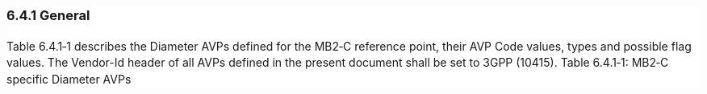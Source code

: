 ### 6.4.1 General
Table 6.4.1‑1 describes the Diameter AVPs defined for the MB2‑C reference
point, their AVP Code values, types and possible flag values. The Vendor-Id
header of all AVPs defined in the present document shall be set to 3GPP
(10415).
Table 6.4.1‑1: MB2‑C specific Diameter AVPs
